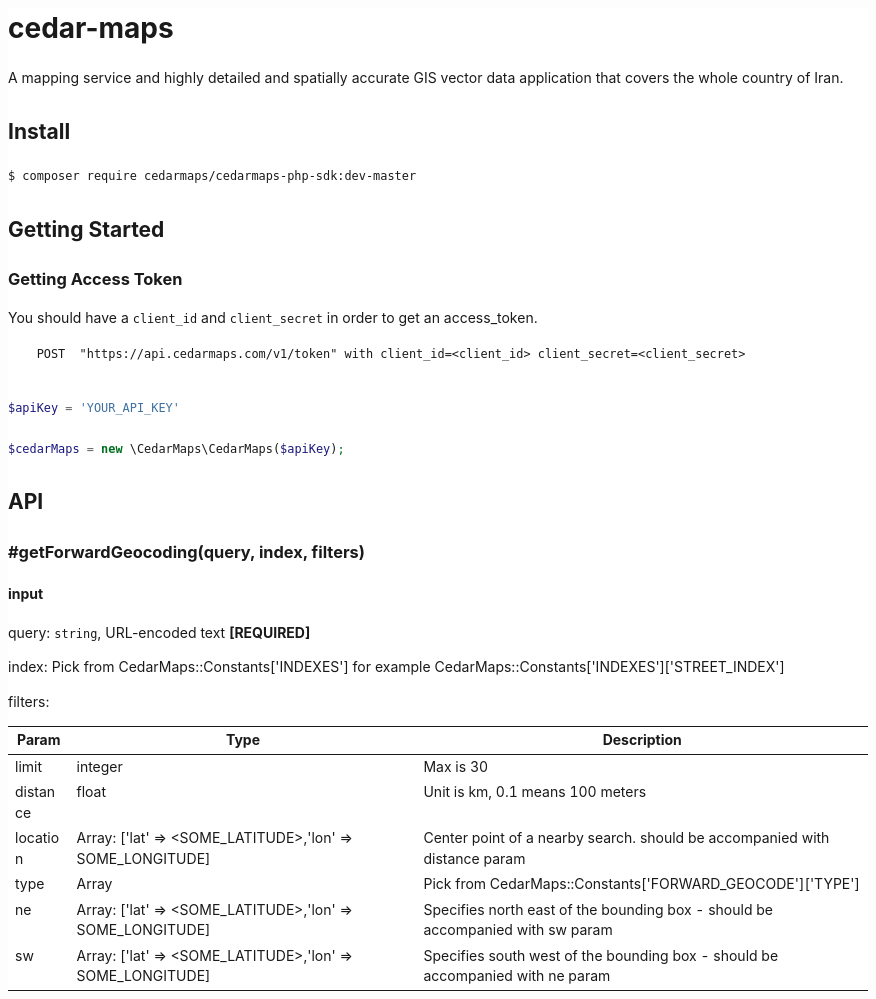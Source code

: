 # cedar-maps

A mapping service and highly detailed and spatially accurate GIS vector data application that covers the whole country of Iran.


## Install

```
$ composer require cedarmaps/cedarmaps-php-sdk:dev-master
```


## Getting Started
### Getting Access Token
You should have a `client_id` and `client_secret` in order to get an access_token.
```
    POST  "https://api.cedarmaps.com/v1/token" with client_id=<client_id> client_secret=<client_secret>
```

```php

$apiKey = 'YOUR_API_KEY'

$cedarMaps = new \CedarMaps\CedarMaps($apiKey);

```


## API

### #getForwardGeocoding(query, index, filters)

#### input
query: `string`, URL-encoded text **[REQUIRED]**

index: Pick from CedarMaps::Constants['INDEXES'] for example CedarMaps::Constants['INDEXES']['STREET_INDEX']

filters:

| Param | Type | Description |
| ---- | ---- | ---- |
| limit | integer | Max is 30 |
| distance | float | Unit is km, 0.1 means 100 meters |
| location | Array: ['lat' => <SOME_LATITUDE>,'lon' => SOME_LONGITUDE] | Center point of a nearby search. should be accompanied with distance param |
| type | Array |  Pick from CedarMaps::Constants['FORWARD_GEOCODE']['TYPE']
| ne | Array: ['lat' => <SOME_LATITUDE>,'lon' => SOME_LONGITUDE] | Specifies north east of the bounding box - should be accompanied with sw param |
| sw | Array: ['lat' => <SOME_LATITUDE>,'lon' => SOME_LONGITUDE] | Specifies south west of the bounding box - should be accompanied with ne param |
